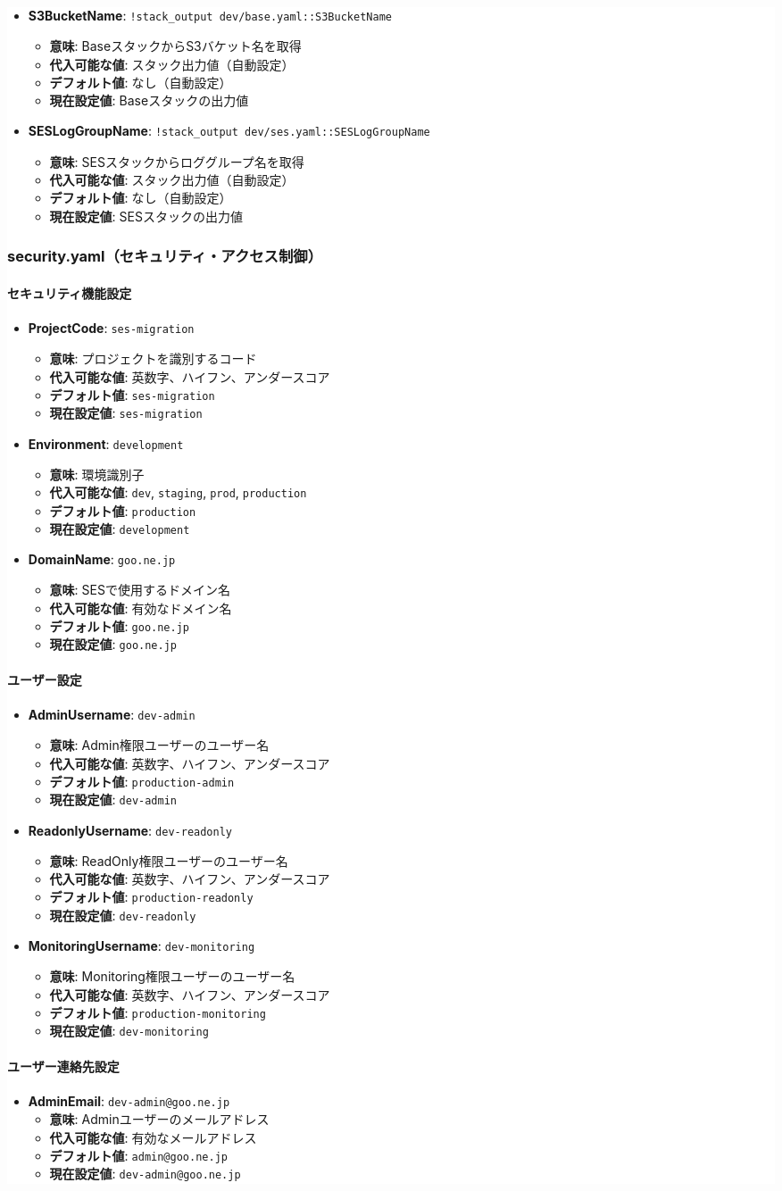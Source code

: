 - **S3BucketName**: `!stack_output dev/base.yaml::S3BucketName`
  - **意味**: BaseスタックからS3バケット名を取得
  - **代入可能な値**: スタック出力値（自動設定）
  - **デフォルト値**: なし（自動設定）
  - **現在設定値**: Baseスタックの出力値

- **SESLogGroupName**: `!stack_output dev/ses.yaml::SESLogGroupName`
  - **意味**: SESスタックからロググループ名を取得
  - **代入可能な値**: スタック出力値（自動設定）
  - **デフォルト値**: なし（自動設定）
  - **現在設定値**: SESスタックの出力値

### security.yaml（セキュリティ・アクセス制御）

#### セキュリティ機能設定
- **ProjectCode**: `ses-migration`
  - **意味**: プロジェクトを識別するコード
  - **代入可能な値**: 英数字、ハイフン、アンダースコア
  - **デフォルト値**: `ses-migration`
  - **現在設定値**: `ses-migration`

- **Environment**: `development`
  - **意味**: 環境識別子
  - **代入可能な値**: `dev`, `staging`, `prod`, `production`
  - **デフォルト値**: `production`
  - **現在設定値**: `development`

- **DomainName**: `goo.ne.jp`
  - **意味**: SESで使用するドメイン名
  - **代入可能な値**: 有効なドメイン名
  - **デフォルト値**: `goo.ne.jp`
  - **現在設定値**: `goo.ne.jp`

#### ユーザー設定
- **AdminUsername**: `dev-admin`
  - **意味**: Admin権限ユーザーのユーザー名
  - **代入可能な値**: 英数字、ハイフン、アンダースコア
  - **デフォルト値**: `production-admin`
  - **現在設定値**: `dev-admin`

- **ReadonlyUsername**: `dev-readonly`
  - **意味**: ReadOnly権限ユーザーのユーザー名
  - **代入可能な値**: 英数字、ハイフン、アンダースコア
  - **デフォルト値**: `production-readonly`
  - **現在設定値**: `dev-readonly`

- **MonitoringUsername**: `dev-monitoring`
  - **意味**: Monitoring権限ユーザーのユーザー名
  - **代入可能な値**: 英数字、ハイフン、アンダースコア
  - **デフォルト値**: `production-monitoring`
  - **現在設定値**: `dev-monitoring`

#### ユーザー連絡先設定
- **AdminEmail**: `dev-admin@goo.ne.jp`
  - **意味**: Adminユーザーのメールアドレス
  - **代入可能な値**: 有効なメールアドレス
  - **デフォルト値**: `admin@goo.ne.jp`
  - **現在設定値**: `dev-admin@goo.ne.jp`
